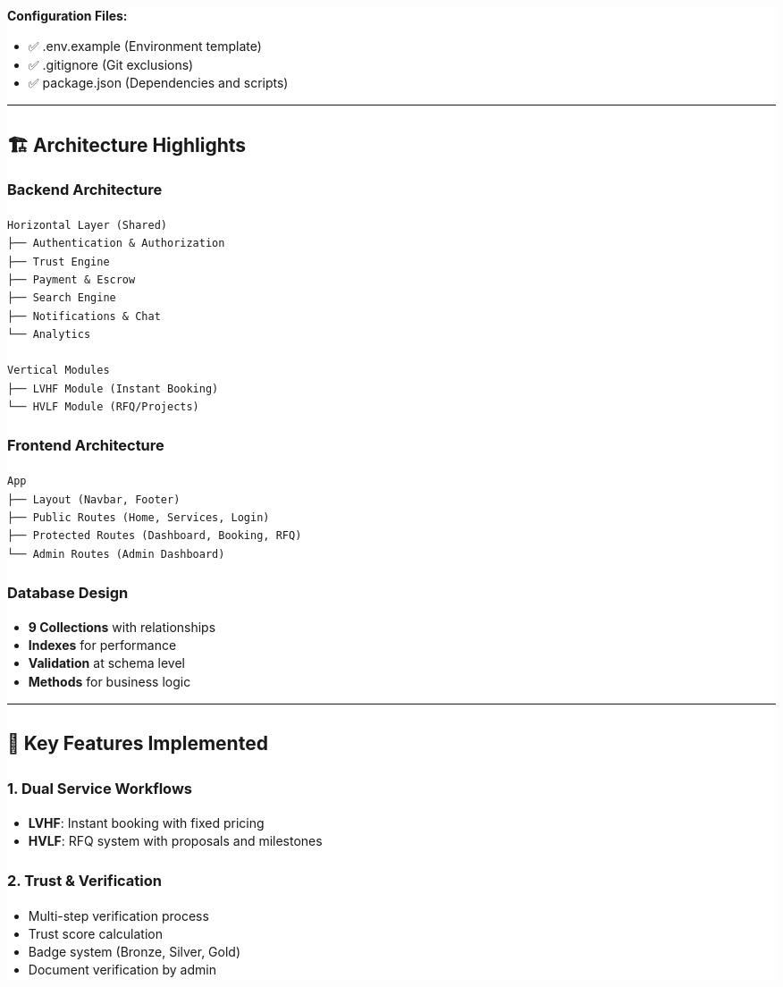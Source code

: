 **Configuration Files:**
- ✅ .env.example (Environment template)
- ✅ .gitignore (Git exclusions)
- ✅ package.json (Dependencies and scripts)

---

## 🏗️ Architecture Highlights

### Backend Architecture
```
Horizontal Layer (Shared)
├── Authentication & Authorization
├── Trust Engine
├── Payment & Escrow
├── Search Engine
├── Notifications & Chat
└── Analytics

Vertical Modules
├── LVHF Module (Instant Booking)
└── HVLF Module (RFQ/Projects)
```

### Frontend Architecture
```
App
├── Layout (Navbar, Footer)
├── Public Routes (Home, Services, Login)
├── Protected Routes (Dashboard, Booking, RFQ)
└── Admin Routes (Admin Dashboard)
```

### Database Design
- **9 Collections** with relationships
- **Indexes** for performance
- **Validation** at schema level
- **Methods** for business logic

---

## 🔑 Key Features Implemented

### 1. Dual Service Workflows
- **LVHF**: Instant booking with fixed pricing
- **HVLF**: RFQ system with proposals and milestones

### 2. Trust & Verification
- Multi-step verification process
- Trust score calculation
- Badge system (Bronze, Silver, Gold)
- Document verification by admin

